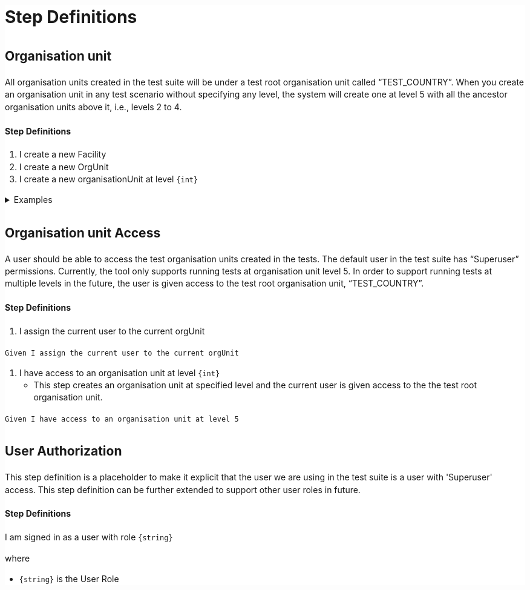 # Step Definitions

## Organisation unit

All organisation units created in the test suite will be under a test root organisation unit called “TEST_COUNTRY”. When you create an organisation unit in any test scenario without specifying any level, the system will create one at level 5 with all the ancestor organisation units above it, i.e., levels 2 to 4.

#### Step Definitions

1. I create a new Facility
1. I create a new OrgUnit
1. I create a new organisationUnit at level `{int}`

<details><summary>Examples</summary></details>


## Organisation unit Access

A user should be able to access the test organisation units created in the tests.
The default user in the test suite has “Superuser”  permissions. Currently, the tool only supports running tests at organisation unit level 5. In order to support running tests at multiple levels in the future, the user is given access to the test root organisation unit, “TEST_COUNTRY”.

#### Step Definitions

1. I assign the current user to the current orgUnit

```feature
Given I assign the current user to the current orgUnit
```

1. I have access to an organisation unit at level `{int}`
    * This step creates an organisation unit at specified level and the current user is given access to the the test root organisation unit.

```feature
Given I have access to an organisation unit at level 5
```

## User Authorization

This step definition is a placeholder to make it explicit that the user we are using in the test suite is a user with 'Superuser' access. This step definition can be further extended to support other user roles in future.

#### Step Definitions

I am signed in as a user with role `{string}`

where

- `{string}` is the User Role
